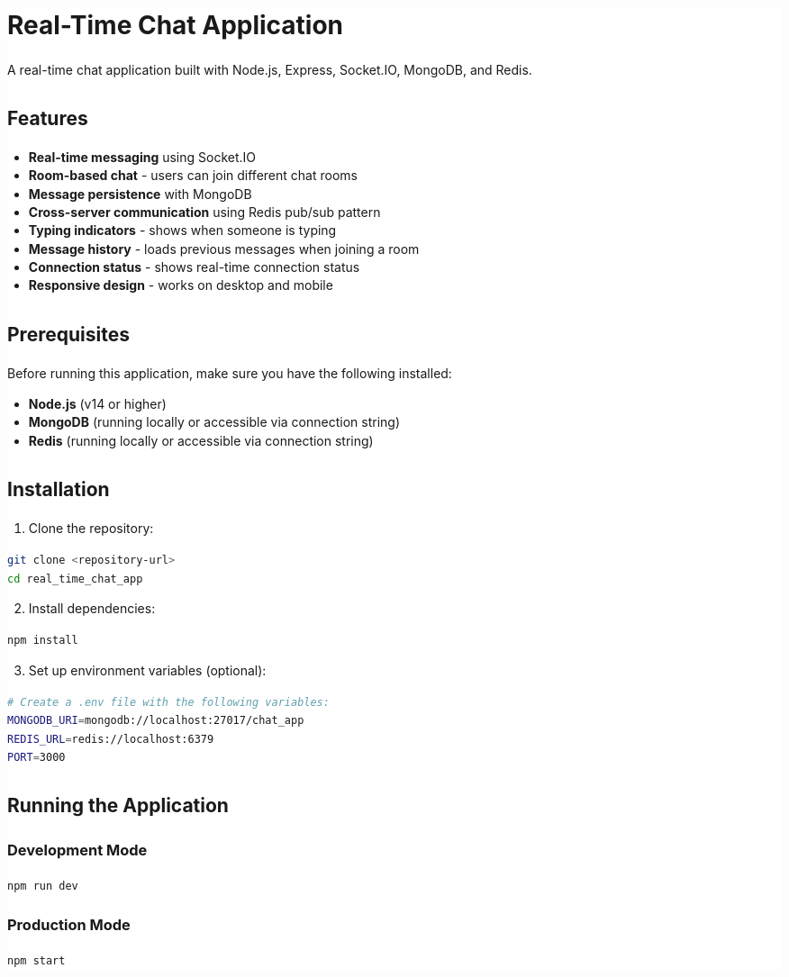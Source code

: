 # Real-Time Chat Application

A real-time chat application built with Node.js, Express, Socket.IO, MongoDB, and Redis.

## Features

- **Real-time messaging** using Socket.IO
- **Room-based chat** - users can join different chat rooms
- **Message persistence** with MongoDB
- **Cross-server communication** using Redis pub/sub pattern
- **Typing indicators** - shows when someone is typing
- **Message history** - loads previous messages when joining a room
- **Connection status** - shows real-time connection status
- **Responsive design** - works on desktop and mobile

## Prerequisites

Before running this application, make sure you have the following installed:

- **Node.js** (v14 or higher)
- **MongoDB** (running locally or accessible via connection string)
- **Redis** (running locally or accessible via connection string)

## Installation

1. Clone the repository:
```bash
git clone <repository-url>
cd real_time_chat_app
```

2. Install dependencies:
```bash
npm install
```

3. Set up environment variables (optional):
```bash
# Create a .env file with the following variables:
MONGODB_URI=mongodb://localhost:27017/chat_app
REDIS_URL=redis://localhost:6379
PORT=3000
```

## Running the Application

### Development Mode
```bash
npm run dev
```

### Production Mode
```bash
npm start
```
